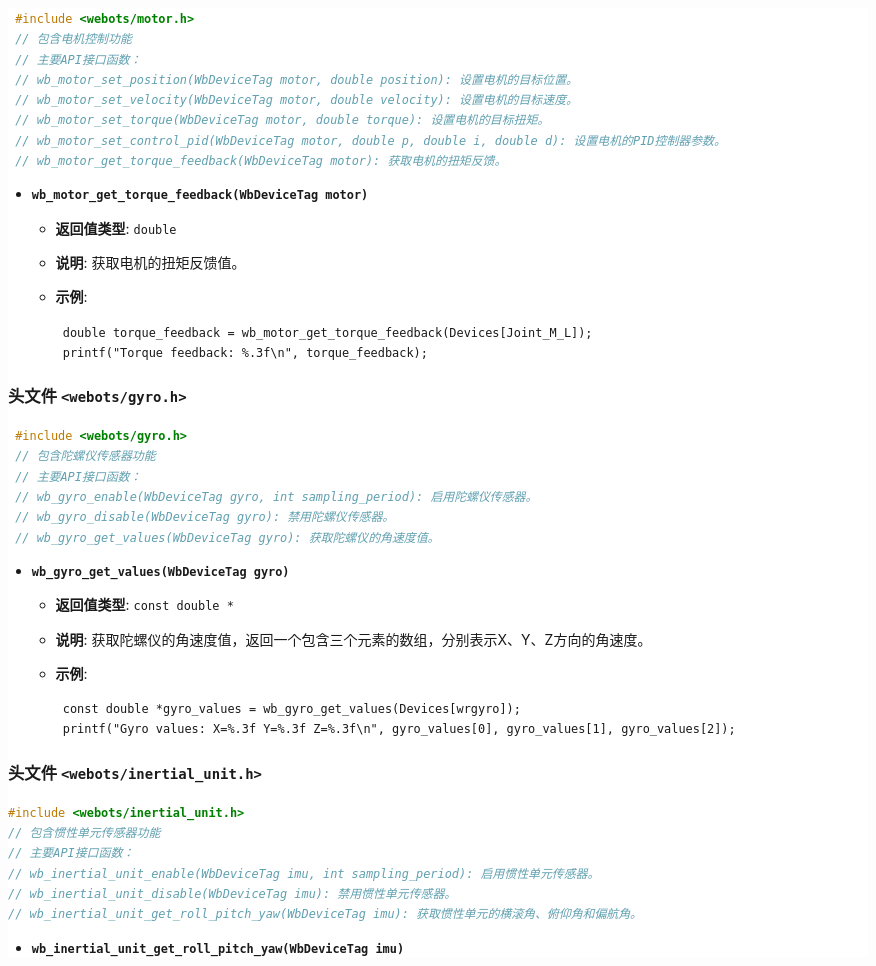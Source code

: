 ```c
 #include <webots/motor.h>
 // 包含电机控制功能
 // 主要API接口函数：
 // wb_motor_set_position(WbDeviceTag motor, double position): 设置电机的目标位置。
 // wb_motor_set_velocity(WbDeviceTag motor, double velocity): 设置电机的目标速度。
 // wb_motor_set_torque(WbDeviceTag motor, double torque): 设置电机的目标扭矩。
 // wb_motor_set_control_pid(WbDeviceTag motor, double p, double i, double d): 设置电机的PID控制器参数。
 // wb_motor_get_torque_feedback(WbDeviceTag motor): 获取电机的扭矩反馈。
```

* ​**​`wb_motor_get_torque_feedback(WbDeviceTag motor)`​** ​

  * **返回值类型**: `double`​
  * **说明**: 获取电机的扭矩反馈值。
  * **示例**:

    ```
     double torque_feedback = wb_motor_get_torque_feedback(Devices[Joint_M_L]);
     printf("Torque feedback: %.3f\n", torque_feedback);
    ```

### 头文件 `<webots/gyro.h>`​

```c
 #include <webots/gyro.h>
 // 包含陀螺仪传感器功能
 // 主要API接口函数：
 // wb_gyro_enable(WbDeviceTag gyro, int sampling_period): 启用陀螺仪传感器。
 // wb_gyro_disable(WbDeviceTag gyro): 禁用陀螺仪传感器。
 // wb_gyro_get_values(WbDeviceTag gyro): 获取陀螺仪的角速度值。
```

* ​**​`wb_gyro_get_values(WbDeviceTag gyro)`​** ​

  * **返回值类型**: `const double *`​
  * **说明**: 获取陀螺仪的角速度值，返回一个包含三个元素的数组，分别表示X、Y、Z方向的角速度。
  * **示例**:

    ```
     const double *gyro_values = wb_gyro_get_values(Devices[wrgyro]);
     printf("Gyro values: X=%.3f Y=%.3f Z=%.3f\n", gyro_values[0], gyro_values[1], gyro_values[2]);
    ```

### 头文件 `<webots/inertial_unit.h>`​

```c
#include <webots/inertial_unit.h>
// 包含惯性单元传感器功能
// 主要API接口函数：
// wb_inertial_unit_enable(WbDeviceTag imu, int sampling_period): 启用惯性单元传感器。
// wb_inertial_unit_disable(WbDeviceTag imu): 禁用惯性单元传感器。
// wb_inertial_unit_get_roll_pitch_yaw(WbDeviceTag imu): 获取惯性单元的横滚角、俯仰角和偏航角。
```

* ​**​`wb_inertial_unit_get_roll_pitch_yaw(WbDeviceTag imu)`​** ​
